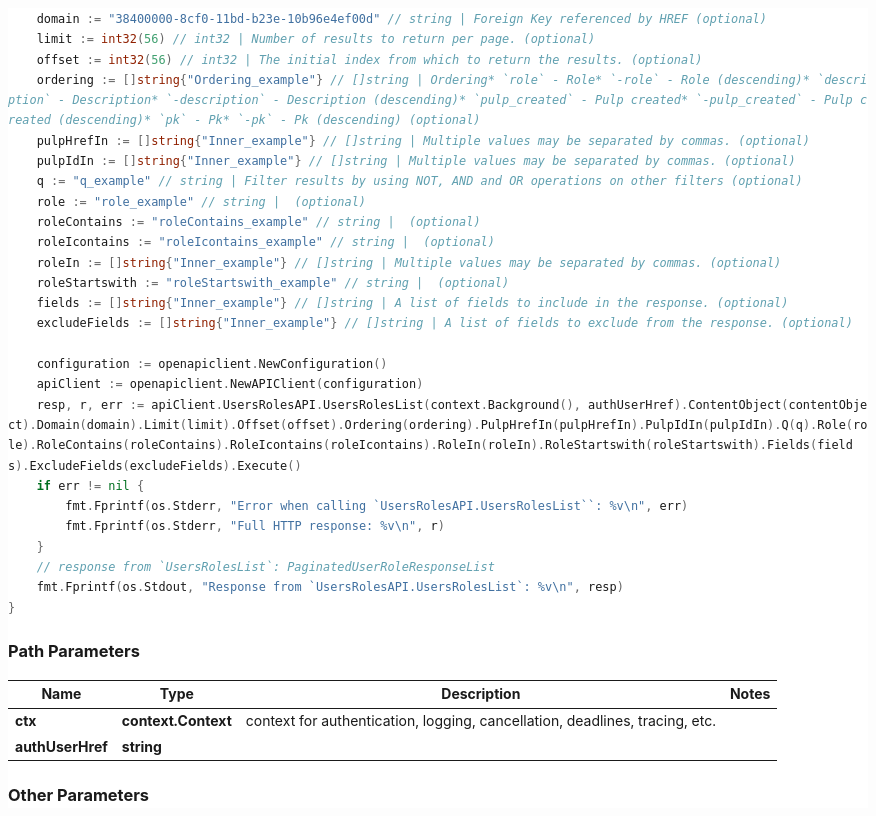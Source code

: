 ```go
	domain := "38400000-8cf0-11bd-b23e-10b96e4ef00d" // string | Foreign Key referenced by HREF (optional)
	limit := int32(56) // int32 | Number of results to return per page. (optional)
	offset := int32(56) // int32 | The initial index from which to return the results. (optional)
	ordering := []string{"Ordering_example"} // []string | Ordering* `role` - Role* `-role` - Role (descending)* `description` - Description* `-description` - Description (descending)* `pulp_created` - Pulp created* `-pulp_created` - Pulp created (descending)* `pk` - Pk* `-pk` - Pk (descending) (optional)
	pulpHrefIn := []string{"Inner_example"} // []string | Multiple values may be separated by commas. (optional)
	pulpIdIn := []string{"Inner_example"} // []string | Multiple values may be separated by commas. (optional)
	q := "q_example" // string | Filter results by using NOT, AND and OR operations on other filters (optional)
	role := "role_example" // string |  (optional)
	roleContains := "roleContains_example" // string |  (optional)
	roleIcontains := "roleIcontains_example" // string |  (optional)
	roleIn := []string{"Inner_example"} // []string | Multiple values may be separated by commas. (optional)
	roleStartswith := "roleStartswith_example" // string |  (optional)
	fields := []string{"Inner_example"} // []string | A list of fields to include in the response. (optional)
	excludeFields := []string{"Inner_example"} // []string | A list of fields to exclude from the response. (optional)

	configuration := openapiclient.NewConfiguration()
	apiClient := openapiclient.NewAPIClient(configuration)
	resp, r, err := apiClient.UsersRolesAPI.UsersRolesList(context.Background(), authUserHref).ContentObject(contentObject).Domain(domain).Limit(limit).Offset(offset).Ordering(ordering).PulpHrefIn(pulpHrefIn).PulpIdIn(pulpIdIn).Q(q).Role(role).RoleContains(roleContains).RoleIcontains(roleIcontains).RoleIn(roleIn).RoleStartswith(roleStartswith).Fields(fields).ExcludeFields(excludeFields).Execute()
	if err != nil {
		fmt.Fprintf(os.Stderr, "Error when calling `UsersRolesAPI.UsersRolesList``: %v\n", err)
		fmt.Fprintf(os.Stderr, "Full HTTP response: %v\n", r)
	}
	// response from `UsersRolesList`: PaginatedUserRoleResponseList
	fmt.Fprintf(os.Stdout, "Response from `UsersRolesAPI.UsersRolesList`: %v\n", resp)
}
```

### Path Parameters


Name | Type | Description  | Notes
------------- | ------------- | ------------- | -------------
**ctx** | **context.Context** | context for authentication, logging, cancellation, deadlines, tracing, etc.
**authUserHref** | **string** |  | 

### Other Parameters
